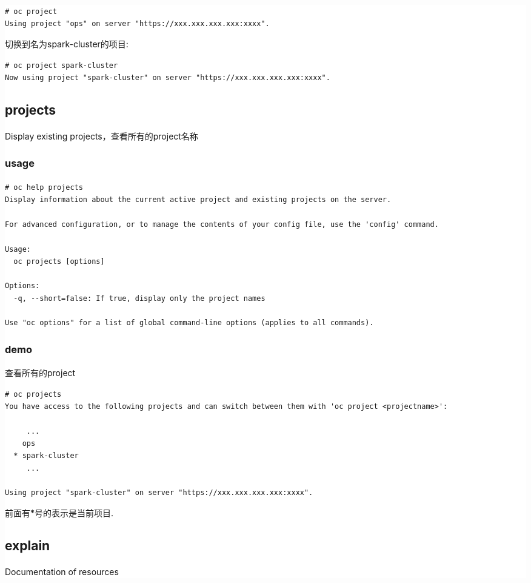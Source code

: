 ```
# oc project
Using project "ops" on server "https://xxx.xxx.xxx.xxx:xxxx".
```

切换到名为spark-cluster的项目:  

```
# oc project spark-cluster
Now using project "spark-cluster" on server "https://xxx.xxx.xxx.xxx:xxxx".
```



## projects        
Display existing projects，查看所有的project名称

### usage
```
# oc help projects
Display information about the current active project and existing projects on the server.

For advanced configuration, or to manage the contents of your config file, use the 'config' command.

Usage:
  oc projects [options]

Options:
  -q, --short=false: If true, display only the project names

Use "oc options" for a list of global command-line options (applies to all commands).
```

### demo
查看所有的project

```
# oc projects
You have access to the following projects and can switch between them with 'oc project <projectname>':

	 ...
    ops
  * spark-cluster
  	 ...

Using project "spark-cluster" on server "https://xxx.xxx.xxx.xxx:xxxx".
```

前面有*号的表示是当前项目.

## explain         
Documentation of resources
